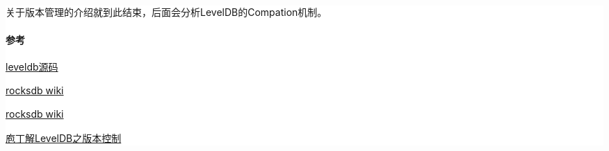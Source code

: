 
关于版本管理的介绍就到此结束，后面会分析LevelDB的Compation机制。


#### 参考

[leveldb源码](https://github.com/google/leveldb)

[rocksdb wiki](https://github.com/facebook/rocksdb/wiki/How-we-keep-track-of-live-SST-files )

[rocksdb wiki](https://github.com/facebook/rocksdb/wiki/MANIFEST)

[庖丁解LevelDB之版本控制](http://catkang.github.io/2017/02/03/leveldb-version.html)
